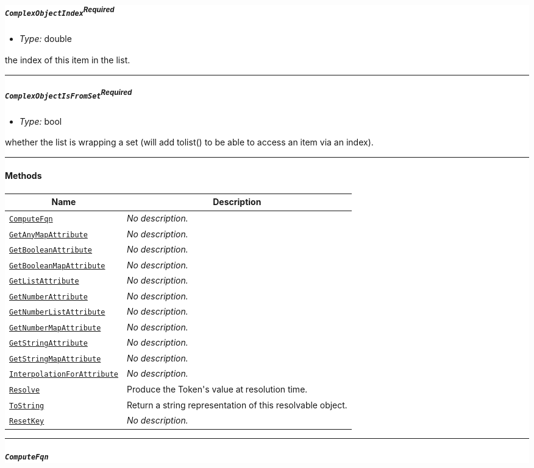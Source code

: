 
##### `ComplexObjectIndex`<sup>Required</sup> <a name="ComplexObjectIndex" id="rhizo-co-terraform-provider-lacework.resourceGroup.ResourceGroupGroupFilterOutputReference.Initializer.parameter.complexObjectIndex"></a>

- *Type:* double

the index of this item in the list.

---

##### `ComplexObjectIsFromSet`<sup>Required</sup> <a name="ComplexObjectIsFromSet" id="rhizo-co-terraform-provider-lacework.resourceGroup.ResourceGroupGroupFilterOutputReference.Initializer.parameter.complexObjectIsFromSet"></a>

- *Type:* bool

whether the list is wrapping a set (will add tolist() to be able to access an item via an index).

---

#### Methods <a name="Methods" id="Methods"></a>

| **Name** | **Description** |
| --- | --- |
| <code><a href="#rhizo-co-terraform-provider-lacework.resourceGroup.ResourceGroupGroupFilterOutputReference.computeFqn">ComputeFqn</a></code> | *No description.* |
| <code><a href="#rhizo-co-terraform-provider-lacework.resourceGroup.ResourceGroupGroupFilterOutputReference.getAnyMapAttribute">GetAnyMapAttribute</a></code> | *No description.* |
| <code><a href="#rhizo-co-terraform-provider-lacework.resourceGroup.ResourceGroupGroupFilterOutputReference.getBooleanAttribute">GetBooleanAttribute</a></code> | *No description.* |
| <code><a href="#rhizo-co-terraform-provider-lacework.resourceGroup.ResourceGroupGroupFilterOutputReference.getBooleanMapAttribute">GetBooleanMapAttribute</a></code> | *No description.* |
| <code><a href="#rhizo-co-terraform-provider-lacework.resourceGroup.ResourceGroupGroupFilterOutputReference.getListAttribute">GetListAttribute</a></code> | *No description.* |
| <code><a href="#rhizo-co-terraform-provider-lacework.resourceGroup.ResourceGroupGroupFilterOutputReference.getNumberAttribute">GetNumberAttribute</a></code> | *No description.* |
| <code><a href="#rhizo-co-terraform-provider-lacework.resourceGroup.ResourceGroupGroupFilterOutputReference.getNumberListAttribute">GetNumberListAttribute</a></code> | *No description.* |
| <code><a href="#rhizo-co-terraform-provider-lacework.resourceGroup.ResourceGroupGroupFilterOutputReference.getNumberMapAttribute">GetNumberMapAttribute</a></code> | *No description.* |
| <code><a href="#rhizo-co-terraform-provider-lacework.resourceGroup.ResourceGroupGroupFilterOutputReference.getStringAttribute">GetStringAttribute</a></code> | *No description.* |
| <code><a href="#rhizo-co-terraform-provider-lacework.resourceGroup.ResourceGroupGroupFilterOutputReference.getStringMapAttribute">GetStringMapAttribute</a></code> | *No description.* |
| <code><a href="#rhizo-co-terraform-provider-lacework.resourceGroup.ResourceGroupGroupFilterOutputReference.interpolationForAttribute">InterpolationForAttribute</a></code> | *No description.* |
| <code><a href="#rhizo-co-terraform-provider-lacework.resourceGroup.ResourceGroupGroupFilterOutputReference.resolve">Resolve</a></code> | Produce the Token's value at resolution time. |
| <code><a href="#rhizo-co-terraform-provider-lacework.resourceGroup.ResourceGroupGroupFilterOutputReference.toString">ToString</a></code> | Return a string representation of this resolvable object. |
| <code><a href="#rhizo-co-terraform-provider-lacework.resourceGroup.ResourceGroupGroupFilterOutputReference.resetKey">ResetKey</a></code> | *No description.* |

---

##### `ComputeFqn` <a name="ComputeFqn" id="rhizo-co-terraform-provider-lacework.resourceGroup.ResourceGroupGroupFilterOutputReference.computeFqn"></a>
